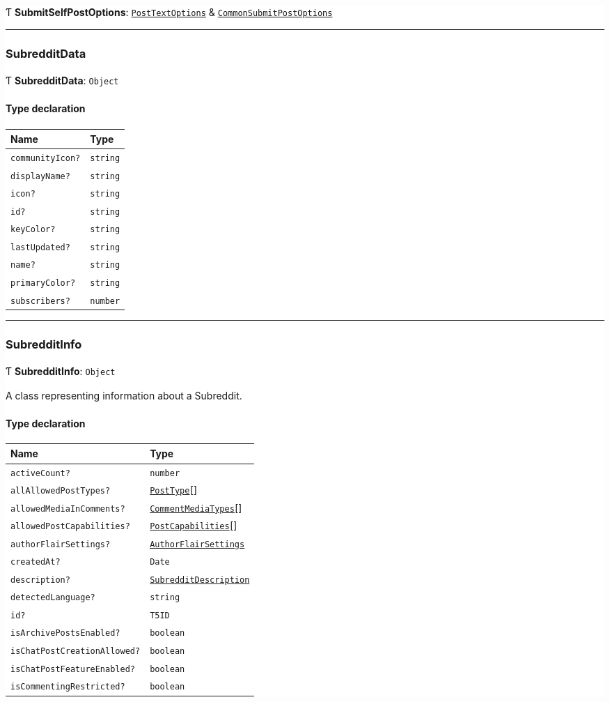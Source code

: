 Ƭ **SubmitSelfPostOptions**: [`PostTextOptions`](models.md#posttextoptions) & [`CommonSubmitPostOptions`](models.md#commonsubmitpostoptions)

---

### <a id="subredditdata" name="subredditdata"></a> SubredditData

Ƭ **SubredditData**: `Object`

#### Type declaration

| Name             | Type     |
| :--------------- | :------- |
| `communityIcon?` | `string` |
| `displayName?`   | `string` |
| `icon?`          | `string` |
| `id?`            | `string` |
| `keyColor?`      | `string` |
| `lastUpdated?`   | `string` |
| `name?`          | `string` |
| `primaryColor?`  | `string` |
| `subscribers?`   | `number` |

---

### <a id="subredditinfo" name="subredditinfo"></a> SubredditInfo

Ƭ **SubredditInfo**: `Object`

A class representing information about a Subreddit.

#### Type declaration

| Name                               | Type                                                                  |
| :--------------------------------- | :-------------------------------------------------------------------- |
| `activeCount?`                     | `number`                                                              |
| `allAllowedPostTypes?`             | [`PostType`](models.md#posttype)[]                                    |
| `allowedMediaInComments?`          | [`CommentMediaTypes`](models.md#commentmediatypes)[]                  |
| `allowedPostCapabilities?`         | [`PostCapabilities`](models.md#postcapabilities)[]                    |
| `authorFlairSettings?`             | [`AuthorFlairSettings`](../classes/models.AuthorFlairSettings.md)     |
| `createdAt?`                       | `Date`                                                                |
| `description?`                     | [`SubredditDescription`](../classes/models.SubredditDescription.md)   |
| `detectedLanguage?`                | `string`                                                              |
| `id?`                              | `T5ID`                                                                |
| `isArchivePostsEnabled?`           | `boolean`                                                             |
| `isChatPostCreationAllowed?`       | `boolean`                                                             |
| `isChatPostFeatureEnabled?`        | `boolean`                                                             |
| `isCommentingRestricted?`          | `boolean`                                                             |